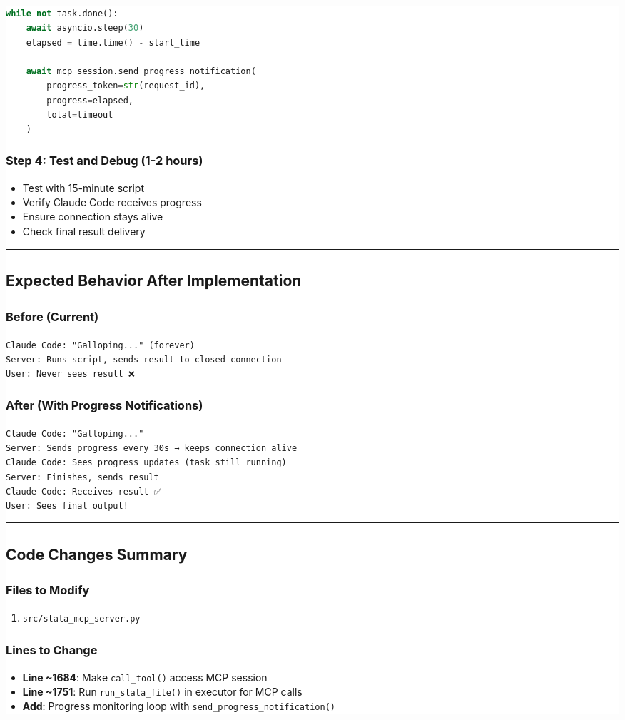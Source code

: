 ```python
while not task.done():
    await asyncio.sleep(30)
    elapsed = time.time() - start_time

    await mcp_session.send_progress_notification(
        progress_token=str(request_id),
        progress=elapsed,
        total=timeout
    )
```

### Step 4: Test and Debug (1-2 hours)

- Test with 15-minute script
- Verify Claude Code receives progress
- Ensure connection stays alive
- Check final result delivery

---

## Expected Behavior After Implementation

### Before (Current)
```
Claude Code: "Galloping..." (forever)
Server: Runs script, sends result to closed connection
User: Never sees result ❌
```

### After (With Progress Notifications)
```
Claude Code: "Galloping..."
Server: Sends progress every 30s → keeps connection alive
Claude Code: Sees progress updates (task still running)
Server: Finishes, sends result
Claude Code: Receives result ✅
User: Sees final output!
```

---

## Code Changes Summary

### Files to Modify
1. `src/stata_mcp_server.py`

### Lines to Change
- **Line ~1684**: Make `call_tool()` access MCP session
- **Line ~1751**: Run `run_stata_file()` in executor for MCP calls
- **Add**: Progress monitoring loop with `send_progress_notification()`
